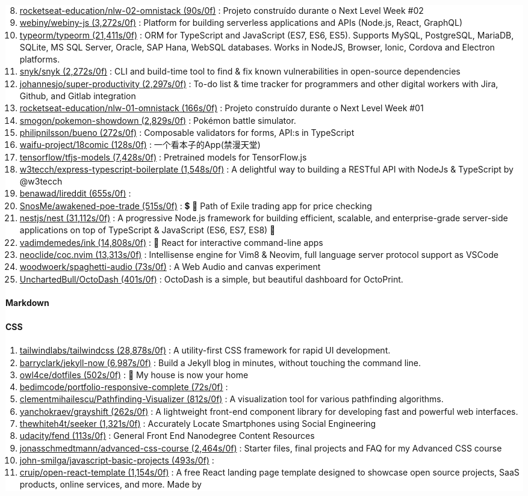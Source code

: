 8. [rocketseat-education/nlw-02-omnistack (90s/0f)](https://github.com/rocketseat-education/nlw-02-omnistack) : Projeto construído durante o Next Level Week #02
9. [webiny/webiny-js (3,272s/0f)](https://github.com/webiny/webiny-js) : Platform for building serverless applications and APIs (Node.js, React, GraphQL)
10. [typeorm/typeorm (21,411s/0f)](https://github.com/typeorm/typeorm) : ORM for TypeScript and JavaScript (ES7, ES6, ES5). Supports MySQL, PostgreSQL, MariaDB, SQLite, MS SQL Server, Oracle, SAP Hana, WebSQL databases. Works in NodeJS, Browser, Ionic, Cordova and Electron platforms.
11. [snyk/snyk (2,272s/0f)](https://github.com/snyk/snyk) : CLI and build-time tool to find & fix known vulnerabilities in open-source dependencies
12. [johannesjo/super-productivity (2,297s/0f)](https://github.com/johannesjo/super-productivity) : To-do list & time tracker for programmers and other digital workers with Jira, Github, and Gitlab integration
13. [rocketseat-education/nlw-01-omnistack (166s/0f)](https://github.com/rocketseat-education/nlw-01-omnistack) : Projeto construído durante o Next Level Week #01
14. [smogon/pokemon-showdown (2,829s/0f)](https://github.com/smogon/pokemon-showdown) : Pokémon battle simulator.
15. [philipnilsson/bueno (272s/0f)](https://github.com/philipnilsson/bueno) : Composable validators for forms, API:s in TypeScript
16. [waifu-project/18comic (128s/0f)](https://github.com/waifu-project/18comic) : 一个看本子的App(禁漫天堂)
17. [tensorflow/tfjs-models (7,428s/0f)](https://github.com/tensorflow/tfjs-models) : Pretrained models for TensorFlow.js
18. [w3tecch/express-typescript-boilerplate (1,548s/0f)](https://github.com/w3tecch/express-typescript-boilerplate) : A delightful way to building a RESTful API with NodeJs & TypeScript by @w3tecch
19. [benawad/lireddit (655s/0f)](https://github.com/benawad/lireddit) : 
20. [SnosMe/awakened-poe-trade (515s/0f)](https://github.com/SnosMe/awakened-poe-trade) : 💲 🔨 Path of Exile trading app for price checking
21. [nestjs/nest (31,112s/0f)](https://github.com/nestjs/nest) : A progressive Node.js framework for building efficient, scalable, and enterprise-grade server-side applications on top of TypeScript & JavaScript (ES6, ES7, ES8) 🚀
22. [vadimdemedes/ink (14,808s/0f)](https://github.com/vadimdemedes/ink) : 🌈 React for interactive command-line apps
23. [neoclide/coc.nvim (13,313s/0f)](https://github.com/neoclide/coc.nvim) : Intellisense engine for Vim8 & Neovim, full language server protocol support as VSCode
24. [woodwoerk/spaghetti-audio (73s/0f)](https://github.com/woodwoerk/spaghetti-audio) : A Web Audio and canvas experiment
25. [UnchartedBull/OctoDash (401s/0f)](https://github.com/UnchartedBull/OctoDash) : OctoDash is a simple, but beautiful dashboard for OctoPrint.

#### Markdown

#### CSS
1. [tailwindlabs/tailwindcss (28,878s/0f)](https://github.com/tailwindlabs/tailwindcss) : A utility-first CSS framework for rapid UI development.
2. [barryclark/jekyll-now (6,987s/0f)](https://github.com/barryclark/jekyll-now) : Build a Jekyll blog in minutes, without touching the command line.
3. [owl4ce/dotfiles (502s/0f)](https://github.com/owl4ce/dotfiles) : 🏡 My house is now your home
4. [bedimcode/portfolio-responsive-complete (72s/0f)](https://github.com/bedimcode/portfolio-responsive-complete) : 
5. [clementmihailescu/Pathfinding-Visualizer (812s/0f)](https://github.com/clementmihailescu/Pathfinding-Visualizer) : A visualization tool for various pathfinding algorithms.
6. [yanchokraev/grayshift (262s/0f)](https://github.com/yanchokraev/grayshift) : A lightweight front-end component library for developing fast and powerful web interfaces.
7. [thewhiteh4t/seeker (1,321s/0f)](https://github.com/thewhiteh4t/seeker) : Accurately Locate Smartphones using Social Engineering
8. [udacity/fend (113s/0f)](https://github.com/udacity/fend) : General Front End Nanodegree Content Resources
9. [jonasschmedtmann/advanced-css-course (2,464s/0f)](https://github.com/jonasschmedtmann/advanced-css-course) : Starter files, final projects and FAQ for my Advanced CSS course
10. [john-smilga/javascript-basic-projects (493s/0f)](https://github.com/john-smilga/javascript-basic-projects) : 
11. [cruip/open-react-template (1,154s/0f)](https://github.com/cruip/open-react-template) : A free React landing page template designed to showcase open source projects, SaaS products, online services, and more. Made by